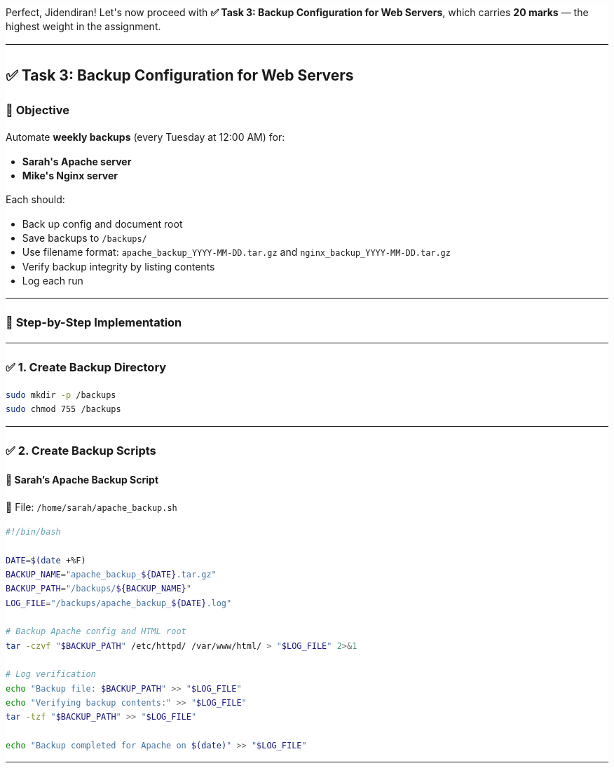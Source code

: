 
Perfect, Jidendiran! Let's now proceed with **✅ Task 3: Backup Configuration for Web Servers**, which carries **20 marks** — the highest weight in the assignment.

---

## ✅ **Task 3: Backup Configuration for Web Servers**

### 🎯 **Objective**

Automate **weekly backups** (every Tuesday at 12:00 AM) for:

* **Sarah's Apache server**
* **Mike's Nginx server**

Each should:

* Back up config and document root
* Save backups to `/backups/`
* Use filename format: `apache_backup_YYYY-MM-DD.tar.gz` and `nginx_backup_YYYY-MM-DD.tar.gz`
* Verify backup integrity by listing contents
* Log each run

---

### 🔧 **Step-by-Step Implementation**

---

### ✅ 1. **Create Backup Directory**

```bash
sudo mkdir -p /backups
sudo chmod 755 /backups
```

---

### ✅ 2. **Create Backup Scripts**

#### 📁 **Sarah’s Apache Backup Script**

📍 File: `/home/sarah/apache_backup.sh`

```bash
#!/bin/bash

DATE=$(date +%F)
BACKUP_NAME="apache_backup_${DATE}.tar.gz"
BACKUP_PATH="/backups/${BACKUP_NAME}"
LOG_FILE="/backups/apache_backup_${DATE}.log"

# Backup Apache config and HTML root
tar -czvf "$BACKUP_PATH" /etc/httpd/ /var/www/html/ > "$LOG_FILE" 2>&1

# Log verification
echo "Backup file: $BACKUP_PATH" >> "$LOG_FILE"
echo "Verifying backup contents:" >> "$LOG_FILE"
tar -tzf "$BACKUP_PATH" >> "$LOG_FILE"

echo "Backup completed for Apache on $(date)" >> "$LOG_FILE"
```

---